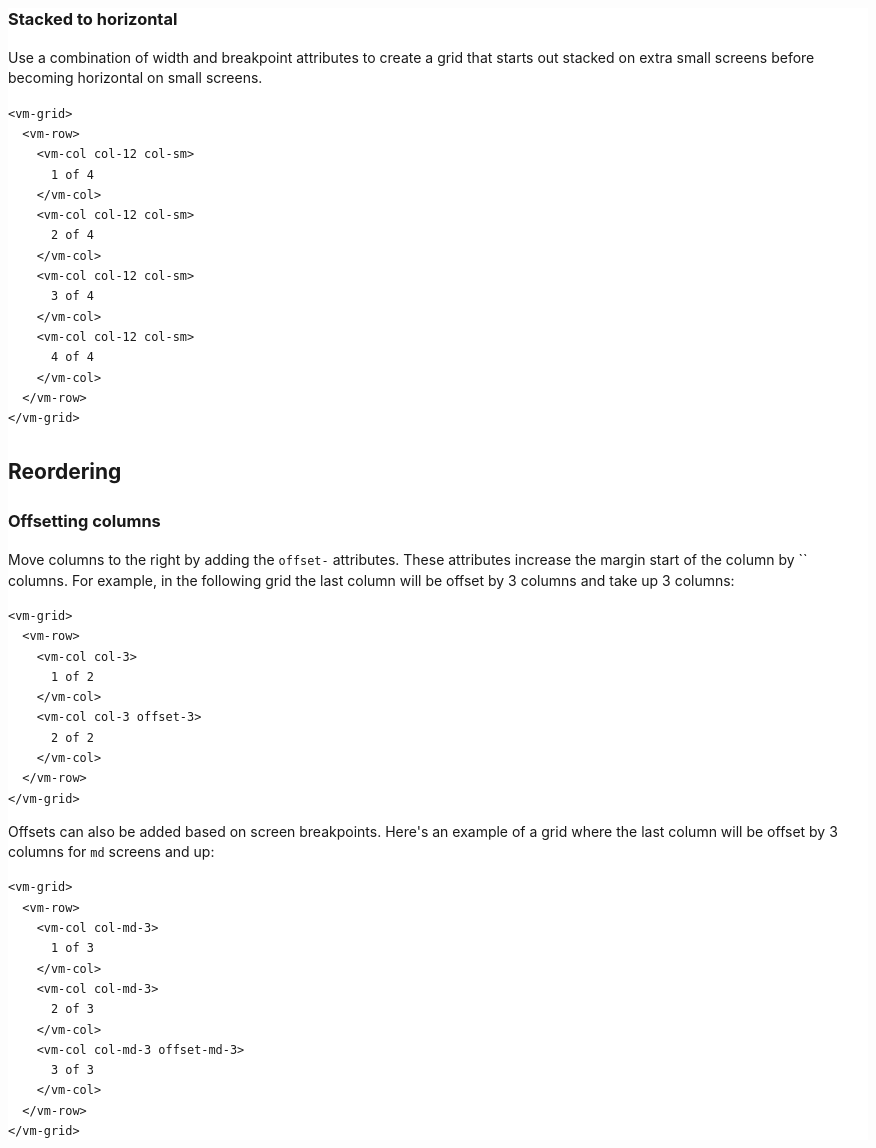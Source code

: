   ###  Stacked to horizontal
  
  Use a combination of width and breakpoint attributes to create a grid that starts out stacked
  on extra small screens before becoming horizontal on small screens.
  
  ```
  <vm-grid>
    <vm-row>
      <vm-col col-12 col-sm>
        1 of 4
      </vm-col>
      <vm-col col-12 col-sm>
        2 of 4
      </vm-col>
      <vm-col col-12 col-sm>
        3 of 4
      </vm-col>
      <vm-col col-12 col-sm>
        4 of 4
      </vm-col>
    </vm-row>
  </vm-grid>
  ```
  
  
  ## Reordering
  
  ### Offsetting columns
  
  Move columns to the right by adding the `offset-` attributes. These attributes
  increase the margin start of the column by `` columns. For example, in the following
  grid the last column will be offset by 3 columns and take up 3 columns:
  
  ```
  <vm-grid>
    <vm-row>
      <vm-col col-3>
        1 of 2
      </vm-col>
      <vm-col col-3 offset-3>
        2 of 2
      </vm-col>
    </vm-row>
  </vm-grid>
  ```
  
  Offsets can also be added based on screen breakpoints. Here's an example of a
  grid where the last column will be offset by 3 columns for `md` screens and up:
  
  ```
  <vm-grid>
    <vm-row>
      <vm-col col-md-3>
        1 of 3
      </vm-col>
      <vm-col col-md-3>
        2 of 3
      </vm-col>
      <vm-col col-md-3 offset-md-3>
        3 of 3
      </vm-col>
    </vm-row>
  </vm-grid>
  ```
  